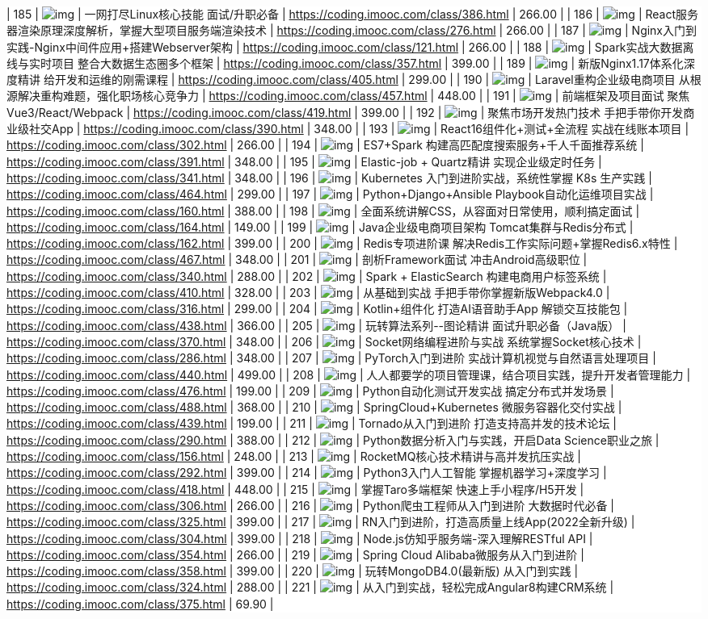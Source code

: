 | 185 | ![img](https://img2.mukewang.com/szimg/5fd190c4096dbb7c05400304.png) | 一网打尽Linux核心技能 面试/升职必备 | https://coding.imooc.com/class/386.html | 266.00 |
| 186 | ![img](https://img3.mukewang.com/szimg/5fce02d609b9854b05400304.png) | React服务器渲染原理深度解析，掌握大型项目服务端渲染技术 | https://coding.imooc.com/class/276.html | 266.00 |
| 187 | ![img](https://img2.mukewang.com/szimg/5fcdf43b096407fc05400304.png) | Nginx入门到实践-Nginx中间件应用+搭建Webserver架构 | https://coding.imooc.com/class/121.html | 266.00 |
| 188 | ![img](https://img1.mukewang.com/szimg/5fce08dc094328cb05400304.png) | Spark实战大数据离线与实时项目 整合大数据生态圈多个框架 | https://coding.imooc.com/class/357.html | 399.00 |
| 189 | ![img](https://img1.mukewang.com/szimg/5fd1912e090418be05400304.png) | 新版Nginx1.17体系化深度精讲 给开发和运维的刚需课程 | https://coding.imooc.com/class/405.html | 299.00 |
| 190 | ![img](https://img3.mukewang.com/szimg/5fce12ba095ae64005400304.png) | Laravel重构企业级电商项目 从根源解决重构难题，强化职场核心竞争力 | https://coding.imooc.com/class/457.html | 448.00 |
| 191 | ![img](https://img1.mukewang.com/szimg/6164023209bc7ea405400304.png) | 前端框架及项目面试 聚焦Vue3/React/Webpack | https://coding.imooc.com/class/419.html | 399.00 |
| 192 | ![img](https://img4.mukewang.com/szimg/5fce0b6509cf00d305400304.png) | 聚焦市场开发热门技术 手把手带你开发商业级社交App | https://coding.imooc.com/class/390.html | 348.00 |
| 193 | ![img](https://img1.mukewang.com/szimg/5fd18c0709fa56b905400304.png) | React16组件化+测试+全流程 实战在线账本项目 | https://coding.imooc.com/class/302.html | 266.00 |
| 194 | ![img](https://img2.mukewang.com/szimg/5fd190f009741a9c05400304.png) | ES7+Spark 构建高匹配度搜索服务+千人千面推荐系统 | https://coding.imooc.com/class/391.html | 348.00 |
| 195 | ![img](https://img2.mukewang.com/szimg/5fd18f4f09887b4705400304.png) | Elastic-job + Quartz精讲 实现企业级定时任务 | https://coding.imooc.com/class/341.html | 348.00 |
| 196 | ![img](https://img2.mukewang.com/szimg/5ffd399d090e67a105400304.png) | Kubernetes 入门到进阶实战，系统性掌握 K8s 生产实践 | https://coding.imooc.com/class/464.html | 299.00 |
| 197 | ![img](https://img4.mukewang.com/szimg/5fd188c2096debca05400304.png) | Python+Django+Ansible Playbook自动化运维项目实战 | https://coding.imooc.com/class/160.html | 388.00 |
| 198 | ![img](https://img4.mukewang.com/szimg/5fd188d509053a6805400304.png) | 全面系统讲解CSS，从容面对日常使用，顺利搞定面试 | https://coding.imooc.com/class/164.html | 149.00 |
| 199 | ![img](https://img1.mukewang.com/szimg/5fcdf73f0902454305400304.png) | Java企业级电商项目架构 Tomcat集群与Redis分布式 | https://coding.imooc.com/class/162.html | 399.00 |
| 200 | ![img](https://img3.mukewang.com/szimg/5fc0665409bc2f1405400304.png) | Redis专项进阶课 解决Redis工作实际问题+掌握Redis6.x特性 | https://coding.imooc.com/class/467.html | 348.00 |
| 201 | ![img](https://img4.mukewang.com/szimg/5fce07ed0901a72505400304.png) | 剖析Framework面试 冲击Android高级职位 | https://coding.imooc.com/class/340.html | 288.00 |
| 202 | ![img](https://img1.mukewang.com/szimg/5fce0fd30984257405400304.png) | Spark + ElasticSearch 构建电商用户标签系统 | https://coding.imooc.com/class/410.html | 328.00 |
| 203 | ![img](https://img3.mukewang.com/szimg/5fce05de09ac069905400304.png) | 从基础到实战 手把手带你掌握新版Webpack4.0 | https://coding.imooc.com/class/316.html | 299.00 |
| 204 | ![img](https://img4.mukewang.com/szimg/5fd191e1093bbaf005400304.png) | Kotlin+组件化 打造AI语音助手App 解锁交互技能包 | https://coding.imooc.com/class/438.html | 366.00 |
| 205 | ![img](https://img1.mukewang.com/szimg/5fce0a0a099a800405400304.png) | 玩转算法系列--图论精讲 面试升职必备（Java版） | https://coding.imooc.com/class/370.html | 348.00 |
| 206 | ![img](https://img2.mukewang.com/szimg/5fd18b5b097898dc05400304.png) | Socket网络编程进阶与实战 系统掌握Socket核心技术 | https://coding.imooc.com/class/286.html | 348.00 |
| 207 | ![img](https://img1.mukewang.com/szimg/5fd191f209141e1905400304.png) | PyTorch入门到进阶 实战计算机视觉与自然语言处理项目 | https://coding.imooc.com/class/440.html | 499.00 |
| 208 | ![img](https://img3.mukewang.com/szimg/6094d26809364cee05400304.png) | 人人都要学的项目管理课，结合项目实践，提升开发者管理能力 | https://coding.imooc.com/class/476.html | 199.00 |
| 209 | ![img](https://img3.mukewang.com/szimg/600e3d500940234f05400304.png) | Python自动化测试开发实战 搞定分布式并发场景 | https://coding.imooc.com/class/488.html | 368.00 |
| 210 | ![img](https://img3.mukewang.com/szimg/5fce117d0949f00005400304.png) | SpringCloud+Kubernetes 微服务容器化交付实战 | https://coding.imooc.com/class/439.html | 199.00 |
| 211 | ![img](https://img1.mukewang.com/szimg/5fce038e0975696005400304.png) | Tornado从入门到进阶 打造支持高并发的技术论坛 | https://coding.imooc.com/class/290.html | 388.00 |
| 212 | ![img](https://img1.mukewang.com/szimg/5fcdf6f809043baf05400304.png) | Python数据分析入门与实践，开启Data Science职业之旅 | https://coding.imooc.com/class/156.html | 248.00 |
| 213 | ![img](https://img2.mukewang.com/szimg/5fce03a509d73cc505400304.png) | RocketMQ核心技术精讲与高并发抗压实战 | https://coding.imooc.com/class/292.html | 399.00 |
| 214 | ![img](https://img1.mukewang.com/szimg/5fd1918a091fe79705400304.png) | Python3入门人工智能 掌握机器学习+深度学习 | https://coding.imooc.com/class/418.html | 448.00 |
| 215 | ![img](https://img3.mukewang.com/szimg/5fd18c3b09a21f2c05400304.png) | 掌握Taro多端框架 快速上手小程序/H5开发 | https://coding.imooc.com/class/306.html | 266.00 |
| 216 | ![img](https://img4.mukewang.com/szimg/5fce06be09d3611005400304.png) | Python爬虫工程师从入门到进阶 大数据时代必备 | https://coding.imooc.com/class/325.html | 399.00 |
| 217 | ![img](https://img3.mukewang.com/szimg/6188b6fb090ed09305400304.png) | RN入门到进阶，打造高质量上线App(2022全新升级) | https://coding.imooc.com/class/304.html | 399.00 |
| 218 | ![img](https://img1.mukewang.com/szimg/5fce08be098173f905400304.png) | Node.js仿知乎服务端-深入理解RESTful API | https://coding.imooc.com/class/354.html | 266.00 |
| 219 | ![img](https://img2.mukewang.com/szimg/5fd19068098cbbd105400304.png) | Spring Cloud Alibaba微服务从入门到进阶 | https://coding.imooc.com/class/358.html | 399.00 |
| 220 | ![img](https://img4.mukewang.com/szimg/5fce06a909699a7c05400304.png) | 玩转MongoDB4.0(最新版) 从入门到实践 | https://coding.imooc.com/class/324.html | 288.00 |
| 221 | ![img](https://img3.mukewang.com/szimg/5fce0a6909017ab805400304.png) | 从入门到实战，轻松完成Angular8构建CRM系统 | https://coding.imooc.com/class/375.html | 69.90 |